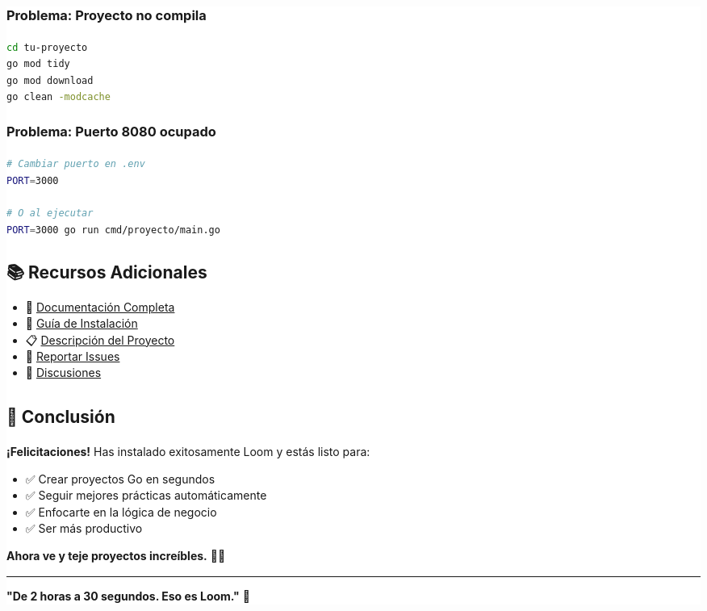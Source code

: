 ### Problema: Proyecto no compila

```bash
cd tu-proyecto
go mod tidy
go mod download
go clean -modcache
```

### Problema: Puerto 8080 ocupado

```bash
# Cambiar puerto en .env
PORT=3000

# O al ejecutar
PORT=3000 go run cmd/proyecto/main.go
```

## 📚 Recursos Adicionales

- 📖 [Documentación Completa](README.md)
- 🔧 [Guía de Instalación](INSTALACION.md)
- 📋 [Descripción del Proyecto](DESCRIPCION.md)
- 🐛 [Reportar Issues](https://github.com/geomark27/loom-go/issues)
- 💬 [Discusiones](https://github.com/geomark27/loom-go/discussions)

## 🎊 Conclusión

**¡Felicitaciones!** Has instalado exitosamente Loom y estás listo para:

- ✅ Crear proyectos Go en segundos
- ✅ Seguir mejores prácticas automáticamente
- ✅ Enfocarte en la lógica de negocio
- ✅ Ser más productivo

**Ahora ve y teje proyectos increíbles.** 🧶✨

---

**"De 2 horas a 30 segundos. Eso es Loom."** 🚀
